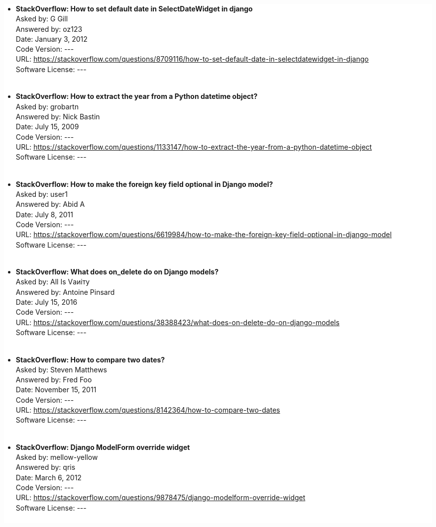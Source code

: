 - **StackOverflow: How to set default date in SelectDateWidget in django**
<br> Asked by: G Gill
<br> Answered by: oz123
<br> Date: January 3, 2012
<br> Code Version: ---
<br> URL: https://stackoverflow.com/questions/8709116/how-to-set-default-date-in-selectdatewidget-in-django
<br> Software License: ---
<br> <br> 

- **StackOverflow: How to extract the year from a Python datetime object?**
<br> Asked by: grobartn
<br> Answered by: Nick Bastin
<br> Date: July 15, 2009
<br> Code Version: ---
<br> URL: https://stackoverflow.com/questions/1133147/how-to-extract-the-year-from-a-python-datetime-object
<br> Software License: ---
<br> <br>

- **StackOverflow: How to make the foreign key field optional in Django model?**
<br> Asked by: user1
<br> Answered by: Abid A
<br> Date: July 8, 2011
<br> Code Version: ---
<br> URL: https://stackoverflow.com/questions/6619984/how-to-make-the-foreign-key-field-optional-in-django-model
<br> Software License: ---
<br> <br>

- **StackOverflow: What does on_delete do on Django models?**
<br> Asked by: All Іѕ Vаиітy
<br> Answered by: Antoine Pinsard
<br> Date: July 15, 2016
<br> Code Version: ---
<br> URL: https://stackoverflow.com/questions/38388423/what-does-on-delete-do-on-django-models
<br> Software License: ---
<br> <br>

- **StackOverflow: How to compare two dates?**
<br> Asked by: Steven Matthews
<br> Answered by: Fred Foo
<br> Date: November 15, 2011
<br> Code Version: ---
<br> URL: https://stackoverflow.com/questions/8142364/how-to-compare-two-dates
<br> Software License: ---
<br> <br>

- **StackOverflow: Django ModelForm override widget**
<br> Asked by: mellow-yellow
<br> Answered by: qris
<br> Date: March 6, 2012
<br> Code Version: ---
<br> URL: https://stackoverflow.com/questions/9878475/django-modelform-override-widget
<br> Software License: ---
<br> <br>
